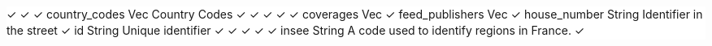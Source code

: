 <td>✓</td>
<td>✓</td>
<td>✓</td>
</tr>
<tr class="odd">
<td>country_codes</td>
<td>Vec<String></td>
<td>Country Codes</td>
<td>✓</td>
<td>✓</td>
<td>✓</td>
<td>✓</td>
<td>✓</td>
</tr>
<tr class="even">
<td>coverages</td>
<td>Vec<String></td>
<td></td>
<td></td>
<td></td>
<td></td>
<td>✓</td>
<td></td>
</tr>
<tr class="odd">
<td>feed_publishers</td>
<td>Vec<FeedPublisher></td>
<td></td>
<td></td>
<td></td>
<td></td>
<td>✓</td>
<td></td>
</tr>
<tr class="even">
<td>house_number</td>
<td>String</td>
<td>Identifier in the street</td>
<td></td>
<td>✓</td>
<td></td>
<td></td>
<td></td>
</tr>
<tr class="odd">
<td>id</td>
<td>String</td>
<td>Unique identifier</td>
<td>✓</td>
<td>✓</td>
<td>✓</td>
<td>✓</td>
<td>✓</td>
</tr>
<tr class="even">
<td>insee</td>
<td>String</td>
<td>A code used to identify regions in France.</td>
<td>✓</td>
<td></td>
<td></td>
<td></td>
<td></td>
</tr>